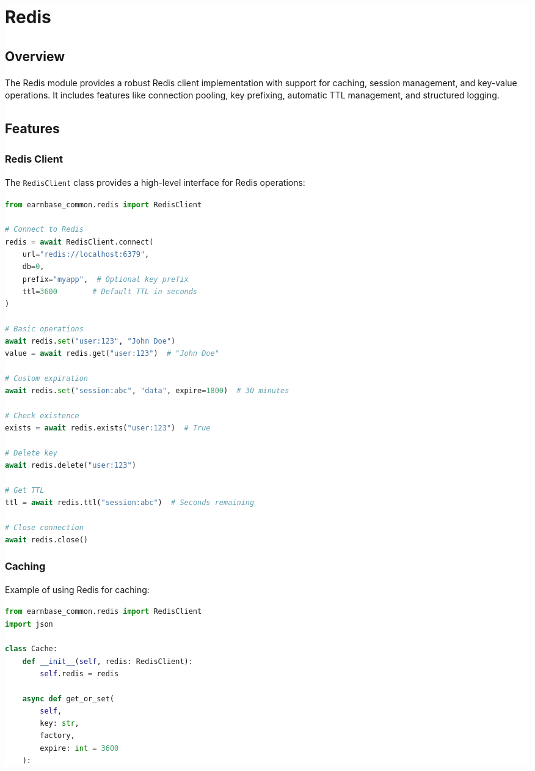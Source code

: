 # Redis

## Overview

The Redis module provides a robust Redis client implementation with support for caching, session management, and key-value operations. It includes features like connection pooling, key prefixing, automatic TTL management, and structured logging.

## Features

### Redis Client

The `RedisClient` class provides a high-level interface for Redis operations:

```python
from earnbase_common.redis import RedisClient

# Connect to Redis
redis = await RedisClient.connect(
    url="redis://localhost:6379",
    db=0,
    prefix="myapp",  # Optional key prefix
    ttl=3600        # Default TTL in seconds
)

# Basic operations
await redis.set("user:123", "John Doe")
value = await redis.get("user:123")  # "John Doe"

# Custom expiration
await redis.set("session:abc", "data", expire=1800)  # 30 minutes

# Check existence
exists = await redis.exists("user:123")  # True

# Delete key
await redis.delete("user:123")

# Get TTL
ttl = await redis.ttl("session:abc")  # Seconds remaining

# Close connection
await redis.close()
```

### Caching

Example of using Redis for caching:

```python
from earnbase_common.redis import RedisClient
import json

class Cache:
    def __init__(self, redis: RedisClient):
        self.redis = redis

    async def get_or_set(
        self,
        key: str,
        factory,
        expire: int = 3600
    ):
```